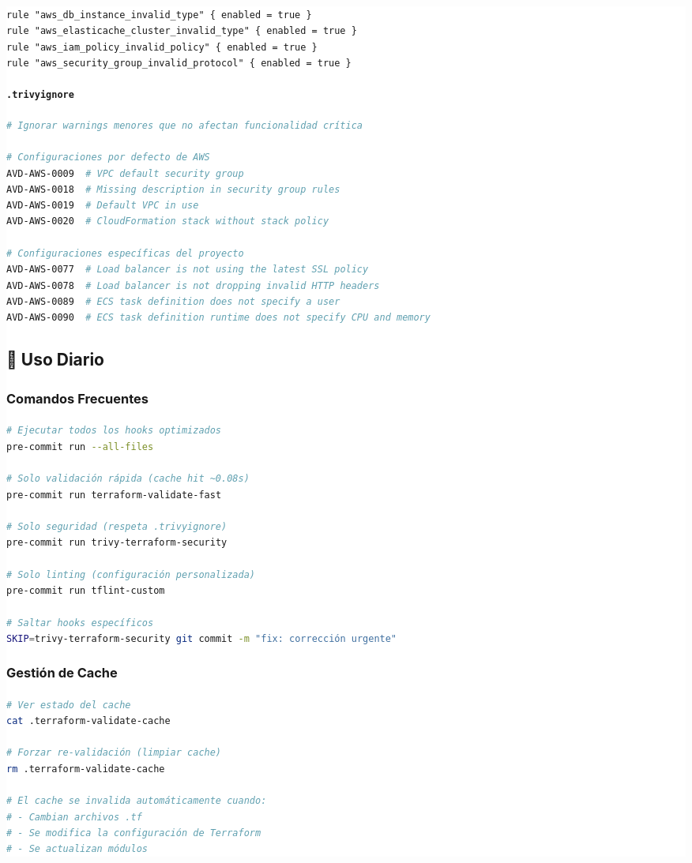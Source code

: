 ```hcl
rule "aws_db_instance_invalid_type" { enabled = true }
rule "aws_elasticache_cluster_invalid_type" { enabled = true }
rule "aws_iam_policy_invalid_policy" { enabled = true }
rule "aws_security_group_invalid_protocol" { enabled = true }
```

#### `.trivyignore`

```bash
# Ignorar warnings menores que no afectan funcionalidad crítica

# Configuraciones por defecto de AWS
AVD-AWS-0009  # VPC default security group
AVD-AWS-0018  # Missing description in security group rules
AVD-AWS-0019  # Default VPC in use
AVD-AWS-0020  # CloudFormation stack without stack policy

# Configuraciones específicas del proyecto
AVD-AWS-0077  # Load balancer is not using the latest SSL policy
AVD-AWS-0078  # Load balancer is not dropping invalid HTTP headers
AVD-AWS-0089  # ECS task definition does not specify a user
AVD-AWS-0090  # ECS task definition runtime does not specify CPU and memory
```

## 🚦 Uso Diario

### Comandos Frecuentes

```bash
# Ejecutar todos los hooks optimizados
pre-commit run --all-files

# Solo validación rápida (cache hit ~0.08s)
pre-commit run terraform-validate-fast

# Solo seguridad (respeta .trivyignore)
pre-commit run trivy-terraform-security

# Solo linting (configuración personalizada)
pre-commit run tflint-custom

# Saltar hooks específicos
SKIP=trivy-terraform-security git commit -m "fix: corrección urgente"
```

### Gestión de Cache

```bash
# Ver estado del cache
cat .terraform-validate-cache

# Forzar re-validación (limpiar cache)
rm .terraform-validate-cache

# El cache se invalida automáticamente cuando:
# - Cambian archivos .tf
# - Se modifica la configuración de Terraform
# - Se actualizan módulos
```
